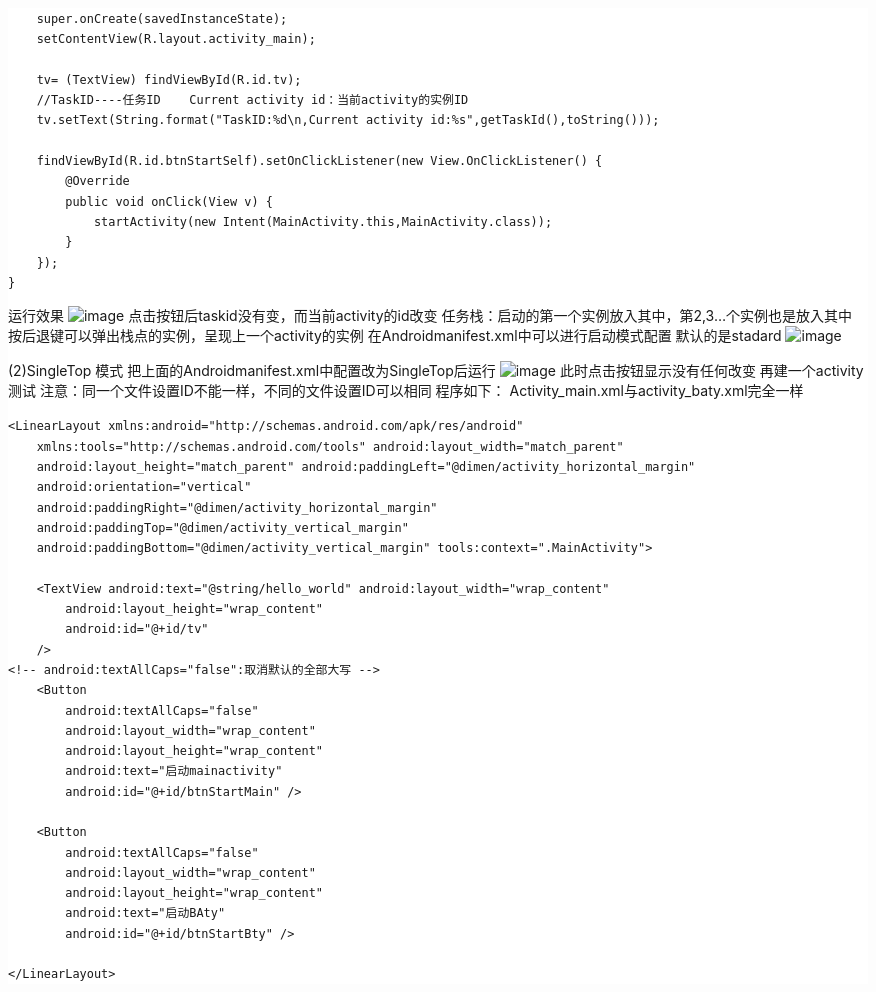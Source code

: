 ```
    super.onCreate(savedInstanceState);
    setContentView(R.layout.activity_main);

    tv= (TextView) findViewById(R.id.tv);
    //TaskID----任务ID    Current activity id：当前activity的实例ID
    tv.setText(String.format("TaskID:%d\n,Current activity id:%s",getTaskId(),toString()));

    findViewById(R.id.btnStartSelf).setOnClickListener(new View.OnClickListener() {
        @Override
        public void onClick(View v) {
            startActivity(new Intent(MainActivity.this,MainActivity.class));
        }
    });
}
```
运行效果
![image](img/android/18.png)
点击按钮后taskid没有变，而当前activity的id改变
任务栈：启动的第一个实例放入其中，第2,3…个实例也是放入其中
按后退键可以弹出栈点的实例，呈现上一个activity的实例
在Androidmanifest.xml中可以进行启动模式配置
默认的是stadard
![image](img/android/19.png)

(2)SingleTop 模式
把上面的Androidmanifest.xml中配置改为SingleTop后运行
![image](img/android/20.png)
此时点击按钮显示没有任何改变
再建一个activity测试
注意：同一个文件设置ID不能一样，不同的文件设置ID可以相同
程序如下：
Activity_main.xml与activity_baty.xml完全一样
```
<LinearLayout xmlns:android="http://schemas.android.com/apk/res/android"
    xmlns:tools="http://schemas.android.com/tools" android:layout_width="match_parent"
    android:layout_height="match_parent" android:paddingLeft="@dimen/activity_horizontal_margin"
    android:orientation="vertical"
    android:paddingRight="@dimen/activity_horizontal_margin"
    android:paddingTop="@dimen/activity_vertical_margin"
    android:paddingBottom="@dimen/activity_vertical_margin" tools:context=".MainActivity">

    <TextView android:text="@string/hello_world" android:layout_width="wrap_content"
        android:layout_height="wrap_content"
        android:id="@+id/tv"
    />
<!-- android:textAllCaps="false":取消默认的全部大写 -->
    <Button
        android:textAllCaps="false"
        android:layout_width="wrap_content"
        android:layout_height="wrap_content"
        android:text="启动mainactivity"
        android:id="@+id/btnStartMain" />

    <Button
        android:textAllCaps="false"
        android:layout_width="wrap_content"
        android:layout_height="wrap_content"
        android:text="启动BAty"
        android:id="@+id/btnStartBty" />

</LinearLayout>
```